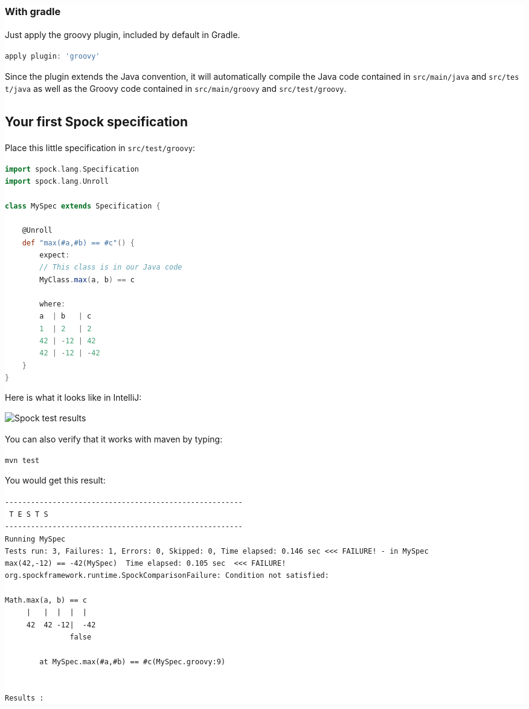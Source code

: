 ### With gradle

Just apply the groovy plugin, included by default in Gradle.

```groovy
apply plugin: 'groovy'
```

Since the plugin extends the Java convention, it will automatically compile the
Java code contained in `src/main/java` and `src/test/java` as well as the
Groovy code contained in `src/main/groovy` and `src/test/groovy`.

## Your first Spock specification

Place this little specification in `src/test/groovy`:

```groovy
import spock.lang.Specification
import spock.lang.Unroll

class MySpec extends Specification {

    @Unroll
    def "max(#a,#b) == #c"() {
        expect:
        // This class is in our Java code
        MyClass.max(a, b) == c

        where:
        a  | b   | c
        1  | 2   | 2
        42 | -12 | 42
        42 | -12 | -42
    }
}
```

Here is what it looks like in IntelliJ:

![Spock test results](/assets/images/articles/2016-01-spock.png "Spock results")

You can also verify that it works with maven by typing:

```
mvn test
```

You would get this result:

```
-------------------------------------------------------
 T E S T S
-------------------------------------------------------
Running MySpec
Tests run: 3, Failures: 1, Errors: 0, Skipped: 0, Time elapsed: 0.146 sec <<< FAILURE! - in MySpec
max(42,-12) == -42(MySpec)  Time elapsed: 0.105 sec  <<< FAILURE!
org.spockframework.runtime.SpockComparisonFailure: Condition not satisfied:

Math.max(a, b) == c
     |   |  |  |  |
     42  42 -12|  -42
               false

        at MySpec.max(#a,#b) == #c(MySpec.groovy:9)


Results :

```